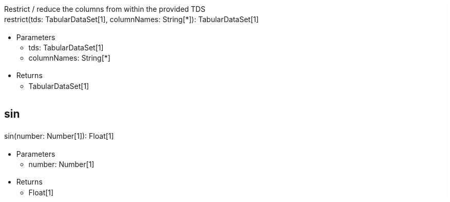 <div class="pureGrammar-function"><div class="pureGrammar-functionDoc">Restrict / reduce the columns from within the provided TDS</div>

<div class="pureGrammar-functionSignature"><span class="pureGrammar-functionName">restrict</span>(<span class="pureGrammar-functionVariable">tds</span>: <span class="pureGrammar-genericType">TabularDataSet</span>[<span class="pureGrammar-multiplicity">1</span>], <span class="pureGrammar-functionVariable">columnNames</span>: <span class="pureGrammar-genericType">String</span>[<span class="pureGrammar-multiplicity">&#42;</span>]): <span class="pureGrammar-genericType">TabularDataSet</span>[<span class="pureGrammar-multiplicity">1</span>]</div>

<div class="pureGrammar-functionDetails">
<div class="pureGrammar-functionParameters">

- <span class="pureGrammar-parametersLabel">Parameters</span>
  - <span class="pureGrammar-parameterName">tds</span>: <span class="pureGrammar-genericType">TabularDataSet</span>[<span class="pureGrammar-multiplicity">1</span>]
  - <span class="pureGrammar-parameterName">columnNames</span>: <span class="pureGrammar-genericType">String</span>[<span class="pureGrammar-multiplicity">&#42;</span>]

</div>
<div class="pureGrammar-functionReturns">

- <span class="pureGrammar-returnsLabel">Returns</span>
  - <span class="pureGrammar-genericType">TabularDataSet</span>[<span class="pureGrammar-multiplicity">1</span>]

</div>
<div class="pureGrammar-functionUsage">

</div>
</div>
</div>

## sin

<div class="pureGrammar-function"><div class="pureGrammar-functionSignature"><span class="pureGrammar-functionName">sin</span>(<span class="pureGrammar-functionVariable">number</span>: <span class="pureGrammar-genericType">Number</span>[<span class="pureGrammar-multiplicity">1</span>]): <span class="pureGrammar-genericType">Float</span>[<span class="pureGrammar-multiplicity">1</span>]</div>

<div class="pureGrammar-functionDetails">
<div class="pureGrammar-functionParameters">

- <span class="pureGrammar-parametersLabel">Parameters</span>
  - <span class="pureGrammar-parameterName">number</span>: <span class="pureGrammar-genericType">Number</span>[<span class="pureGrammar-multiplicity">1</span>]

</div>
<div class="pureGrammar-functionReturns">

- <span class="pureGrammar-returnsLabel">Returns</span>
  - <span class="pureGrammar-genericType">Float</span>[<span class="pureGrammar-multiplicity">1</span>]

</div>
<div class="pureGrammar-functionUsage">
